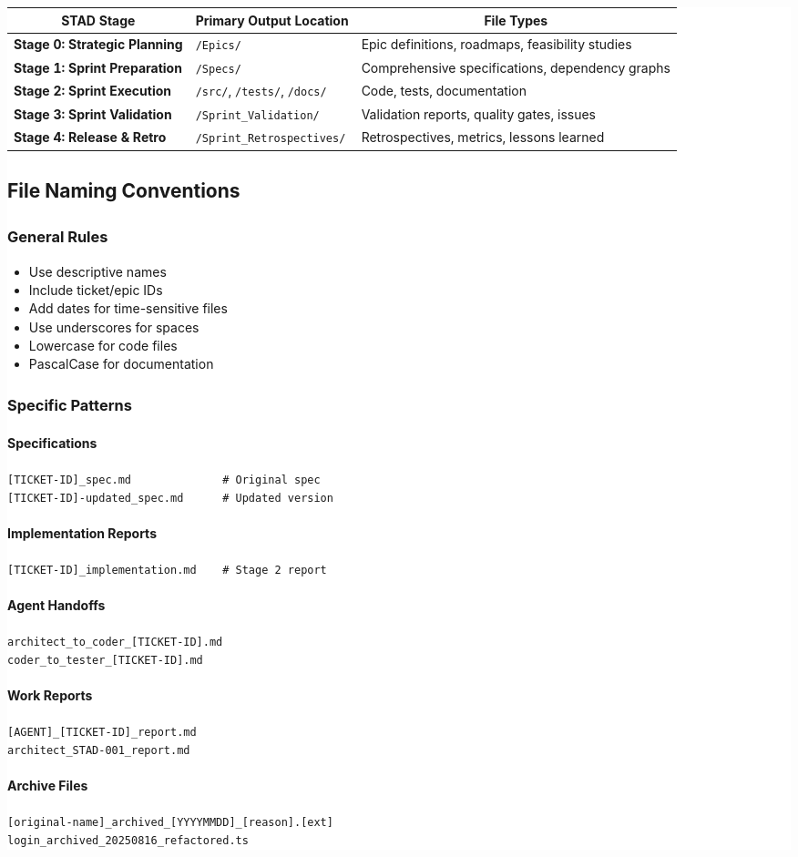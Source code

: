 | STAD Stage | Primary Output Location | File Types |
|------------|------------------------|------------|
| **Stage 0: Strategic Planning** | `/Epics/` | Epic definitions, roadmaps, feasibility studies |
| **Stage 1: Sprint Preparation** | `/Specs/` | Comprehensive specifications, dependency graphs |
| **Stage 2: Sprint Execution** | `/src/`, `/tests/`, `/docs/` | Code, tests, documentation |
| **Stage 3: Sprint Validation** | `/Sprint_Validation/` | Validation reports, quality gates, issues |
| **Stage 4: Release & Retro** | `/Sprint_Retrospectives/` | Retrospectives, metrics, lessons learned |

## File Naming Conventions

### General Rules
- Use descriptive names
- Include ticket/epic IDs
- Add dates for time-sensitive files
- Use underscores for spaces
- Lowercase for code files
- PascalCase for documentation

### Specific Patterns

#### Specifications
```
[TICKET-ID]_spec.md              # Original spec
[TICKET-ID]-updated_spec.md      # Updated version
```

#### Implementation Reports
```
[TICKET-ID]_implementation.md    # Stage 2 report
```

#### Agent Handoffs
```
architect_to_coder_[TICKET-ID].md
coder_to_tester_[TICKET-ID].md
```

#### Work Reports
```
[AGENT]_[TICKET-ID]_report.md
architect_STAD-001_report.md
```

#### Archive Files
```
[original-name]_archived_[YYYYMMDD]_[reason].[ext]
login_archived_20250816_refactored.ts
```

